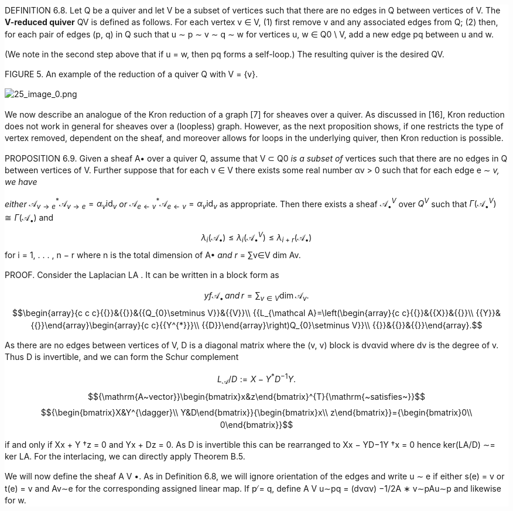 DEFINITION 6.8. Let Q be a quiver and let V be a subset of vertices such that there are no edges in Q between vertices of V. The **V-reduced quiver** QV is defined as follows. For each vertex v ∈ V,
(1) first remove v and any associated edges from Q;
(2) then, for each pair of edges (p, q) in Q such that u ∼ p ∼ v ∼ q ∼ w for vertices u, w ∈ Q0 \ V, add a new edge pq between u and w.

(We note in the second step above that if u = w, then pq forms a self-loop.) The resulting quiver is the desired QV.

FIGURE 5. An example of the reduction of a quiver Q with V = {v}.

![25_image_0.png](25_image_0.png)

We now describe an analogue of the Kron reduction of a graph [7] for sheaves over a quiver. As discussed in [16], Kron reduction does not work in general for sheaves over a (loopless) graph. However, as the next proposition shows, if one restricts the type of vertex removed, dependent on the sheaf, and moreover allows for loops in the underlying quiver, then Kron reduction is possible.

PROPOSITION 6.9. Given a sheaf A• over a quiver Q, assume that V ⊂ Q0 *is a subset of* vertices such that there are no edges in Q between vertices of V. Further suppose that for each v ∈ V there exists some real number αv > 0 such that for each edge e ∼ *v, we have*

_either_ $\mathscr{A}_{v\to e}^{*}\mathscr{A}_{v\to e}=\alpha_{v}\mathrm{id}_{v}$ _or_ $\mathscr{A}_{e\gets v}^{*}\mathscr{A}_{e\gets v}=\alpha_{v}\mathrm{id}_{v}$
as appropriate. Then there exists a sheaf $\mathscr{A}_{\bullet}^{V}$ over $Q^{V}$ such that $\Gamma(\mathscr{A}_{\bullet}^{V})\cong\Gamma(\mathscr{A}_{\bullet})$ and 
$$\lambda_{i}(\mathcal{A}_{\bullet})\leq\lambda_{i}(\mathcal{A}_{\bullet}^{V})\leq\lambda_{i+r}(\mathcal{A}_{\bullet})$$
for i = 1, . . . , n − r where n is the total dimension of A• *and r* = ∑v∈V dim Av.

PROOF. Consider the Laplacian LA . It can be written in a block form as

$$y f\mathcal{A}_{\bullet}\,a n d\,r=\sum_{v\in V}\dim\mathcal{A}_{v}.$$
$$\begin{array}{c c c}{{}}&{{}}&{{Q_{0}\setminus V}}&{{V}}\\ {{L_{\mathcal A}=\left(\begin{array}{c c}{{}}&{{X}}&{{}}\\ {{Y}}&{{}}\end{array}\begin{array}{c c}{{Y^{*}}}\\ {{D}}\end{array}\right)Q_{0}\setminus V}}\\ {{}}&{{}}&{{}}\end{array}.$$

As there are no edges between vertices of V, D is a diagonal matrix where the (v, v) block is dvαvid where dv is the degree of v. Thus D is invertible, and we can form the Schur complement

$$L_{\mathcal{A}}/D:=X-Y^{*}D^{-1}Y.$$
$${\mathrm{A~vector}}\begin{bmatrix}x&z\end{bmatrix}^{T}{\mathrm{~satisfies~}}$$
$${\begin{bmatrix}X&Y^{\dagger}\\ Y&D\end{bmatrix}}{\begin{bmatrix}x\\ z\end{bmatrix}}={\begin{bmatrix}0\\ 0\end{bmatrix}}$$

if and only if Xx + Y
†z = 0 and Yx + Dz = 0. As D is invertible this can be rearranged to Xx − YD−1Y
†x = 0 hence ker(LA/D) ∼= ker LA. For the interlacing, we can directly apply Theorem B.5.

We will now define the sheaf A V
•. As in Definition 6.8, we will ignore orientation of the edges and write u ∼ e if either s(e) = v or t(e) = v and Av∼e for the corresponding assigned linear map. If p ̸= q, define A V
u∼pq = (dvαv)
−1/2A ∗
v∼pAu∼p and likewise for w.
